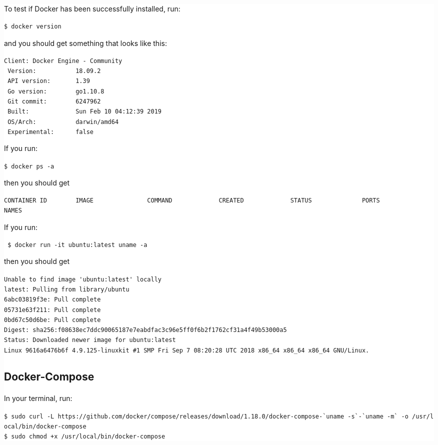 To test if Docker has been successfully installed, run:

```
$ docker version 
```
and you should get something that looks like this:

```
Client: Docker Engine - Community
 Version:           18.09.2
 API version:       1.39
 Go version:        go1.10.8
 Git commit:        6247962
 Built:             Sun Feb 10 04:12:39 2019
 OS/Arch:           darwin/amd64
 Experimental:      false
 ```
 If you run: 
 
 ``` 
 $ docker ps -a
```

then you should get 

```
CONTAINER ID        IMAGE               COMMAND             CREATED             STATUS              PORTS               NAMES
```

If you run: 

```
 $ docker run -it ubuntu:latest uname -a
 ```
 
 then you should get 
 
 ```
 Unable to find image 'ubuntu:latest' locally
 latest: Pulling from library/ubuntu
 6abc03819f3e: Pull complete
 05731e63f211: Pull complete
 0bd67c50d6be: Pull complete
 Digest: sha256:f08638ec7ddc90065187e7eabdfac3c96e5ff0f6b2f1762cf31a4f49b53000a5
 Status: Downloaded newer image for ubuntu:latest
 Linux 9616a6476b6f 4.9.125-linuxkit #1 SMP Fri Sep 7 08:20:28 UTC 2018 x86_64 x86_64 x86_64 GNU/Linux.

```

## Docker-Compose 

In your terminal, run:
```
$ sudo curl -L https://github.com/docker/compose/releases/download/1.18.0/docker-compose-`uname -s`-`uname -m` -o /usr/local/bin/docker-compose
$ sudo chmod +x /usr/local/bin/docker-compose
```
